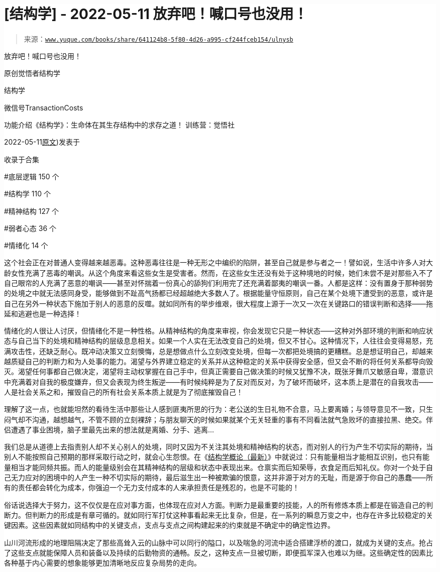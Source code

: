 # [结构学] - 2022-05-11 放弃吧！喊口号也没用！

> 来源：[`www.yuque.com/books/share/641124b8-5f80-4d26-a995-cf244fceb154/ulnysb`](https://www.yuque.com/books/share/641124b8-5f80-4d26-a995-cf244fceb154/ulnysb)



放弃吧！喊口号也没用！ 

原创觉悟者结构学 

结构学 

微信号TransactionCosts 

功能介绍《结构学》：生命体在其生存结构中的求存之道！ 训练营：觉悟社 

2022-05-11[原文](https://mp.weixin.qq.com/s?__biz=MzIzMDYwOTM0Mg==&mid=2247487198&idx=1&sn=0176bf581db2f71c75c3f18f45f7c093&chksm=e8b1960fdfc61f19669dfc1d4a881b300a2cd31222d1b73d9bcdc1591cca3cc0b26d3539b726#rd))发表于 

收录于合集 

#底层逻辑 150 个 

#结构学 110 个 

#精神结构 127 个 

#弱者心态 36 个 

#情绪化 14 个 

这个社会正在对普通人变得越来越恶毒。这种恶毒往往是一种无形之中编织的陷阱，甚至自己就是参与者之一！譬如说，生活中许多人对大龄女性充满了恶毒的嘲讽。从这个角度来看这些女生是受害者。然而，在这些女生还没有处于这种境地的时候，她们未尝不是对那些入不了自己眼帘的人充满了恶意的嘲讽——甚至对怀揣着一份真心的舔狗们利用完了还充满着鄙夷的嘲讽一番。人都是这样：没有置身于那种弱势的处境之中就无法感同身受，能够做到不趾高气扬都已经超越绝大多数人了。根据能量守恒原则，自己在某个处境下遭受到的恶意，或许是自己在另外一种状态下施加于别人的恶意的反噬。就如同所有的举步维艰，很大程度上源于一次又一次在关键路口的错误判断和选择——拖延和逃避也是一种选择！ 

情绪化的人很让人讨厌，但情绪化不是一种性格。从精神结构的角度来审视，你会发现它只是一种状态——这种对外部环境的判断和响应状态与自己当下的处境和精神结构的层级息息相关。如果一个人实在无法改变自己的处境，但又不甘心。这种情况下，人往往会变得易怒，充满攻击性，还缺乏耐心。既冲动决策又立刻懊悔，总是想做点什么立刻改变处境，但每一次都把处境搞的更糟糕。总是想证明自己，却越来越质疑自己的判断力和为人处事的能力。渴望与外界建立稳定的关系并从这种稳定的关系中获得安全感，但又会不断的将任何关系都导向毁灭。渴望任何事都自己做决定，渴望将主动权掌握在自己手中，但真正需要自己做决策的时候又犹豫不决，既张牙舞爪又敏感自卑，潜意识中充满着对自我的极度嫌弃，但又会表现为终生叛逆——有时候纯粹是为了反对而反对，为了破坏而破坏，这本质上是潜在的自我攻击——人是社会关系之和，摧毁自己的所有社会关系本质上就是为了彻底摧毁自己！ 

理解了这一点，也就能坦然的看待生活中那些让人感到匪夷所思的行为：老公送的生日礼物不合意，马上要离婚；与领导意见不一致，只生闷气却不沟通，越想越气，不管不顾的立刻裸辞；与朋友聊天的时候如果就某个无关轻重的事有不同看法就气急败坏的直接拉黑、绝交。伴侣遭遇了事业困境，脑子里最先出来的想法就是离婚、分手、逃离… 

我们总是从道德上去指责别人却不关心别人的处境，同时又因为不关注其处境和精神结构的状态，而对别人的行为产生不切实际的期待，当别人不能按照自己预期的那样采取行动之时，就会心生怨恨。在《[结构学概论（最新）](http://mp.weixin.qq.com/s?__biz=MzAxNDk1NjI2Mw==&mid=2247485167&idx=1&sn=d5e962eff4a8e9770c83bc87d19d07f3&chksm=9b8a2567acfdac7154f7a62996dca874e5d186b44f3d120dcb633760318788c42d304e325313&scene=21#wechat_redirect)》中就说过：只有能量相当才能相互识别，也只有能量相当才能同频共振。而人的能量级别会在其精神结构的层级和状态中表现出来。仓禀实而后知荣辱，衣食足而后知礼仪。你对一个处于自己无力应对的困境中的人产生一种不切实际的期待，最后滋生出一种被欺骗的恨意，这并非源于对方的无耻，而是源于你自己的愚蠢——所有的责任都会转化为成本，你强迫一个无力支付成本的人来承担责任是残忍的，也是不可能的！ 

俗话说选择大于努力，这不仅仅是在应对事方面，也体现在应对人方面。判断力是最重要的技能，人的所有修炼本质上都是在锻造自己的判断力。但判断力的形成是有章可循的。就如同行军打仗这种事看起来无比复杂，但是，在一系列的瞬息万变之中，也存在许多比较稳定的关键因素。这些因素就如同结构中的关键支点，支点与支点之间构建起来的约束就是不确定中的确定性边界。 

山川河流形成的地理阻隔决定了那些高耸入云的山脉中可以同行的隘口，以及喘急的河流中适合搭建浮桥的渡口，就成为关键的支点。抢占了这些支点就能保障人员和装备以及持续的后勤物资的通畅。反之，这种支点一旦被切断，即便孤军深入也难以为继。这些确定性的因素比各种基于内心需要的想象能够更加清晰地反应复杂局势的走向。 
